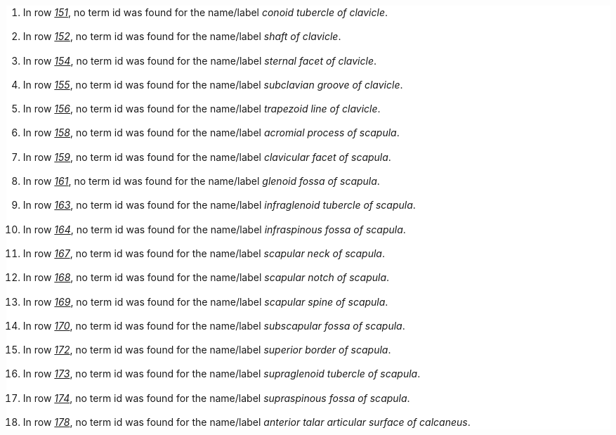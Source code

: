 1. In row _[151](https://docs.google.com/spreadsheets/d/1eJEvULtrtEZWWpZWW2Vu7l7ykgbenm_tv2ZnPlAxs5w/edit#gid=0&range=151:151)_, no term id was found for the name/label _conoid tubercle of clavicle_.

1. In row _[152](https://docs.google.com/spreadsheets/d/1eJEvULtrtEZWWpZWW2Vu7l7ykgbenm_tv2ZnPlAxs5w/edit#gid=0&range=152:152)_, no term id was found for the name/label _shaft of clavicle_.

1. In row _[154](https://docs.google.com/spreadsheets/d/1eJEvULtrtEZWWpZWW2Vu7l7ykgbenm_tv2ZnPlAxs5w/edit#gid=0&range=154:154)_, no term id was found for the name/label _sternal facet of clavicle_.

1. In row _[155](https://docs.google.com/spreadsheets/d/1eJEvULtrtEZWWpZWW2Vu7l7ykgbenm_tv2ZnPlAxs5w/edit#gid=0&range=155:155)_, no term id was found for the name/label _subclavian groove of clavicle_.

1. In row _[156](https://docs.google.com/spreadsheets/d/1eJEvULtrtEZWWpZWW2Vu7l7ykgbenm_tv2ZnPlAxs5w/edit#gid=0&range=156:156)_, no term id was found for the name/label _trapezoid line of clavicle_.

1. In row _[158](https://docs.google.com/spreadsheets/d/1eJEvULtrtEZWWpZWW2Vu7l7ykgbenm_tv2ZnPlAxs5w/edit#gid=0&range=158:158)_, no term id was found for the name/label _acromial process of scapula_.

1. In row _[159](https://docs.google.com/spreadsheets/d/1eJEvULtrtEZWWpZWW2Vu7l7ykgbenm_tv2ZnPlAxs5w/edit#gid=0&range=159:159)_, no term id was found for the name/label _clavicular facet of scapula_.

1. In row _[161](https://docs.google.com/spreadsheets/d/1eJEvULtrtEZWWpZWW2Vu7l7ykgbenm_tv2ZnPlAxs5w/edit#gid=0&range=161:161)_, no term id was found for the name/label _glenoid fossa of scapula_.

1. In row _[163](https://docs.google.com/spreadsheets/d/1eJEvULtrtEZWWpZWW2Vu7l7ykgbenm_tv2ZnPlAxs5w/edit#gid=0&range=163:163)_, no term id was found for the name/label _infraglenoid tubercle of scapula_.

1. In row _[164](https://docs.google.com/spreadsheets/d/1eJEvULtrtEZWWpZWW2Vu7l7ykgbenm_tv2ZnPlAxs5w/edit#gid=0&range=164:164)_, no term id was found for the name/label _infraspinous fossa of scapula_.

1. In row _[167](https://docs.google.com/spreadsheets/d/1eJEvULtrtEZWWpZWW2Vu7l7ykgbenm_tv2ZnPlAxs5w/edit#gid=0&range=167:167)_, no term id was found for the name/label _scapular neck of scapula_.

1. In row _[168](https://docs.google.com/spreadsheets/d/1eJEvULtrtEZWWpZWW2Vu7l7ykgbenm_tv2ZnPlAxs5w/edit#gid=0&range=168:168)_, no term id was found for the name/label _scapular notch of scapula_.

1. In row _[169](https://docs.google.com/spreadsheets/d/1eJEvULtrtEZWWpZWW2Vu7l7ykgbenm_tv2ZnPlAxs5w/edit#gid=0&range=169:169)_, no term id was found for the name/label _scapular spine of scapula_.

1. In row _[170](https://docs.google.com/spreadsheets/d/1eJEvULtrtEZWWpZWW2Vu7l7ykgbenm_tv2ZnPlAxs5w/edit#gid=0&range=170:170)_, no term id was found for the name/label _subscapular fossa of scapula_.

1. In row _[172](https://docs.google.com/spreadsheets/d/1eJEvULtrtEZWWpZWW2Vu7l7ykgbenm_tv2ZnPlAxs5w/edit#gid=0&range=172:172)_, no term id was found for the name/label _superior border of scapula_.

1. In row _[173](https://docs.google.com/spreadsheets/d/1eJEvULtrtEZWWpZWW2Vu7l7ykgbenm_tv2ZnPlAxs5w/edit#gid=0&range=173:173)_, no term id was found for the name/label _supraglenoid tubercle of scapula_.

1. In row _[174](https://docs.google.com/spreadsheets/d/1eJEvULtrtEZWWpZWW2Vu7l7ykgbenm_tv2ZnPlAxs5w/edit#gid=0&range=174:174)_, no term id was found for the name/label _supraspinous fossa of scapula_.

1. In row _[178](https://docs.google.com/spreadsheets/d/1eJEvULtrtEZWWpZWW2Vu7l7ykgbenm_tv2ZnPlAxs5w/edit#gid=0&range=178:178)_, no term id was found for the name/label _anterior talar articular surface of calcaneus_.
